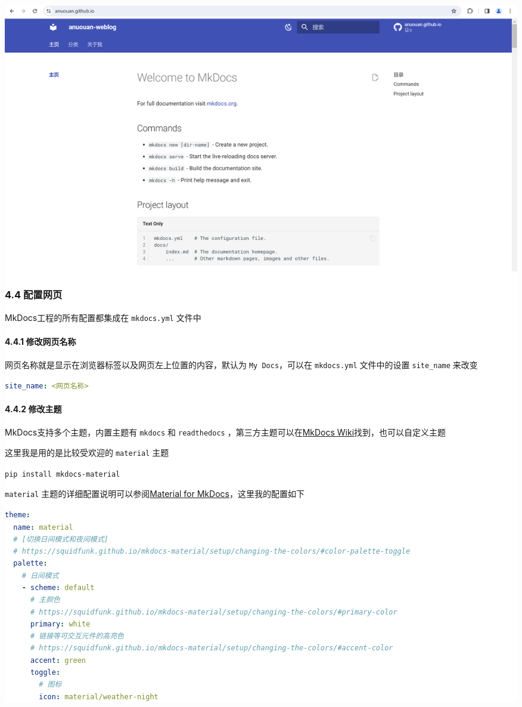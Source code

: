 ![image-20240228220140374](网站部署.assets/image-20240228220140374.png)

### 4.4 配置网页

MkDocs工程的所有配置都集成在 `mkdocs.yml` 文件中

#### 4.4.1 修改网页名称

网页名称就是显示在浏览器标签以及网页左上位置的内容，默认为 `My Docs`，可以在 `mkdocs.yml` 文件中的设置 `site_name` 来改变

```yaml
site_name: <网页名称>
```

#### 4.4.2 修改主题

MkDocs支持多个主题，内置主题有 `mkdocs` 和 `readthedocs` ，第三方主题可以在[MkDocs Wiki](https://github.com/mkdocs/mkdocs/wiki/MkDocs-Themes)找到，也可以自定义主题

这里我是用的是比较受欢迎的 `material` 主题

```bash
pip install mkdocs-material
```

`material` 主题的详细配置说明可以参阅[Material for MkDocs](https://squidfunk.github.io/mkdocs-material/)，这里我的配置如下

```yaml
theme:
  name: material
  # [切换日间模式和夜间模式]
  # https://squidfunk.github.io/mkdocs-material/setup/changing-the-colors/#color-palette-toggle
  palette:
    # 日间模式
    - scheme: default
      # 主颜色
      # https://squidfunk.github.io/mkdocs-material/setup/changing-the-colors/#primary-color
      primary: white
      # 链接等可交互元件的高亮色
      # https://squidfunk.github.io/mkdocs-material/setup/changing-the-colors/#accent-color
      accent: green
      toggle:
        # 图标
        icon: material/weather-night
```